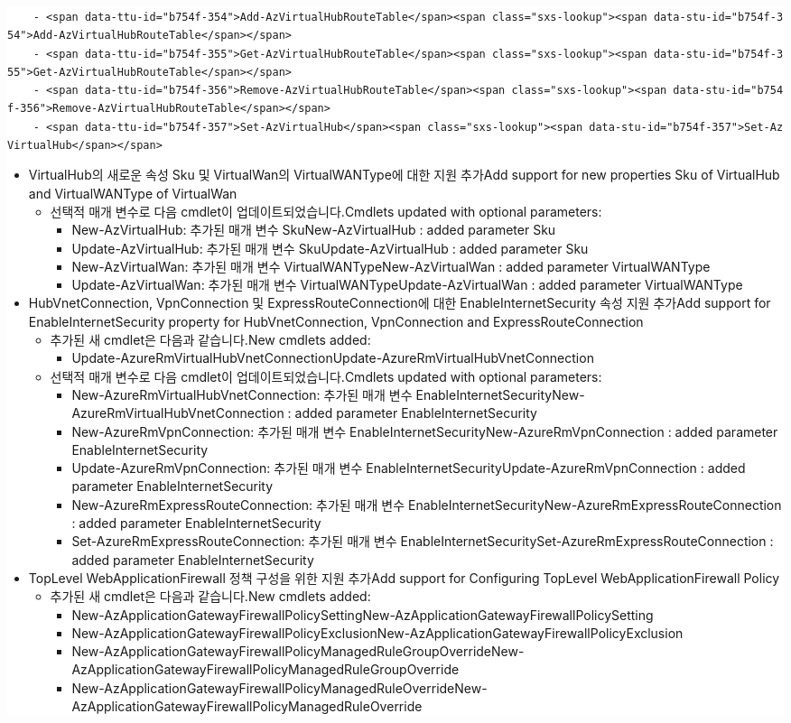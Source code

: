         - <span data-ttu-id="b754f-354">Add-AzVirtualHubRouteTable</span><span class="sxs-lookup"><span data-stu-id="b754f-354">Add-AzVirtualHubRouteTable</span></span>
        - <span data-ttu-id="b754f-355">Get-AzVirtualHubRouteTable</span><span class="sxs-lookup"><span data-stu-id="b754f-355">Get-AzVirtualHubRouteTable</span></span>
        - <span data-ttu-id="b754f-356">Remove-AzVirtualHubRouteTable</span><span class="sxs-lookup"><span data-stu-id="b754f-356">Remove-AzVirtualHubRouteTable</span></span>
        - <span data-ttu-id="b754f-357">Set-AzVirtualHub</span><span class="sxs-lookup"><span data-stu-id="b754f-357">Set-AzVirtualHub</span></span>
* <span data-ttu-id="b754f-358">VirtualHub의 새로운 속성 Sku 및 VirtualWan의 VirtualWANType에 대한 지원 추가</span><span class="sxs-lookup"><span data-stu-id="b754f-358">Add support for new properties Sku of VirtualHub and VirtualWANType of VirtualWan</span></span>
    - <span data-ttu-id="b754f-359">선택적 매개 변수로 다음 cmdlet이 업데이트되었습니다.</span><span class="sxs-lookup"><span data-stu-id="b754f-359">Cmdlets updated with optional parameters:</span></span>
        - <span data-ttu-id="b754f-360">New-AzVirtualHub: 추가된 매개 변수 Sku</span><span class="sxs-lookup"><span data-stu-id="b754f-360">New-AzVirtualHub : added parameter Sku</span></span>
        - <span data-ttu-id="b754f-361">Update-AzVirtualHub: 추가된 매개 변수 Sku</span><span class="sxs-lookup"><span data-stu-id="b754f-361">Update-AzVirtualHub : added parameter Sku</span></span>
        - <span data-ttu-id="b754f-362">New-AzVirtualWan: 추가된 매개 변수 VirtualWANType</span><span class="sxs-lookup"><span data-stu-id="b754f-362">New-AzVirtualWan : added parameter VirtualWANType</span></span>
        - <span data-ttu-id="b754f-363">Update-AzVirtualWan: 추가된 매개 변수 VirtualWANType</span><span class="sxs-lookup"><span data-stu-id="b754f-363">Update-AzVirtualWan : added parameter VirtualWANType</span></span>
* <span data-ttu-id="b754f-364">HubVnetConnection, VpnConnection 및 ExpressRouteConnection에 대한 EnableInternetSecurity 속성 지원 추가</span><span class="sxs-lookup"><span data-stu-id="b754f-364">Add support for EnableInternetSecurity property for HubVnetConnection, VpnConnection and ExpressRouteConnection</span></span>
    - <span data-ttu-id="b754f-365">추가된 새 cmdlet은 다음과 같습니다.</span><span class="sxs-lookup"><span data-stu-id="b754f-365">New cmdlets added:</span></span>
        - <span data-ttu-id="b754f-366">Update-AzureRmVirtualHubVnetConnection</span><span class="sxs-lookup"><span data-stu-id="b754f-366">Update-AzureRmVirtualHubVnetConnection</span></span>
    - <span data-ttu-id="b754f-367">선택적 매개 변수로 다음 cmdlet이 업데이트되었습니다.</span><span class="sxs-lookup"><span data-stu-id="b754f-367">Cmdlets updated with optional parameters:</span></span>
        - <span data-ttu-id="b754f-368">New-AzureRmVirtualHubVnetConnection: 추가된 매개 변수 EnableInternetSecurity</span><span class="sxs-lookup"><span data-stu-id="b754f-368">New-AzureRmVirtualHubVnetConnection : added parameter EnableInternetSecurity</span></span>
        - <span data-ttu-id="b754f-369">New-AzureRmVpnConnection: 추가된 매개 변수 EnableInternetSecurity</span><span class="sxs-lookup"><span data-stu-id="b754f-369">New-AzureRmVpnConnection : added parameter EnableInternetSecurity</span></span>
        - <span data-ttu-id="b754f-370">Update-AzureRmVpnConnection: 추가된 매개 변수 EnableInternetSecurity</span><span class="sxs-lookup"><span data-stu-id="b754f-370">Update-AzureRmVpnConnection : added parameter EnableInternetSecurity</span></span>
        - <span data-ttu-id="b754f-371">New-AzureRmExpressRouteConnection: 추가된 매개 변수 EnableInternetSecurity</span><span class="sxs-lookup"><span data-stu-id="b754f-371">New-AzureRmExpressRouteConnection : added parameter EnableInternetSecurity</span></span>
        - <span data-ttu-id="b754f-372">Set-AzureRmExpressRouteConnection: 추가된 매개 변수 EnableInternetSecurity</span><span class="sxs-lookup"><span data-stu-id="b754f-372">Set-AzureRmExpressRouteConnection : added parameter EnableInternetSecurity</span></span>
* <span data-ttu-id="b754f-373">TopLevel WebApplicationFirewall 정책 구성을 위한 지원 추가</span><span class="sxs-lookup"><span data-stu-id="b754f-373">Add support for Configuring TopLevel WebApplicationFirewall Policy</span></span>
    - <span data-ttu-id="b754f-374">추가된 새 cmdlet은 다음과 같습니다.</span><span class="sxs-lookup"><span data-stu-id="b754f-374">New cmdlets added:</span></span>
        - <span data-ttu-id="b754f-375">New-AzApplicationGatewayFirewallPolicySetting</span><span class="sxs-lookup"><span data-stu-id="b754f-375">New-AzApplicationGatewayFirewallPolicySetting</span></span>
        - <span data-ttu-id="b754f-376">New-AzApplicationGatewayFirewallPolicyExclusion</span><span class="sxs-lookup"><span data-stu-id="b754f-376">New-AzApplicationGatewayFirewallPolicyExclusion</span></span>
        - <span data-ttu-id="b754f-377">New-AzApplicationGatewayFirewallPolicyManagedRuleGroupOverride</span><span class="sxs-lookup"><span data-stu-id="b754f-377">New-AzApplicationGatewayFirewallPolicyManagedRuleGroupOverride</span></span>
        - <span data-ttu-id="b754f-378">New-AzApplicationGatewayFirewallPolicyManagedRuleOverride</span><span class="sxs-lookup"><span data-stu-id="b754f-378">New-AzApplicationGatewayFirewallPolicyManagedRuleOverride</span></span>